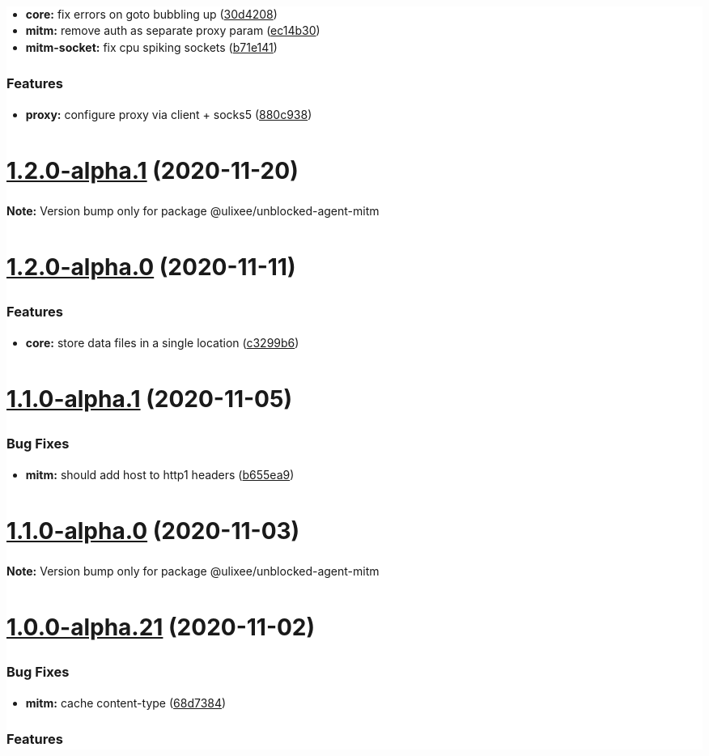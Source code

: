 - **core:** fix errors on goto bubbling up ([30d4208](https://github.com/ulixee/agent/commit/30d4208c079e171fd6e0640810a4812e0a9a3d59))
- **mitm:** remove auth as separate proxy param ([ec14b30](https://github.com/ulixee/agent/commit/ec14b302ed6389769b61e77337ba9fe873a647ed))
- **mitm-socket:** fix cpu spiking sockets ([b71e141](https://github.com/ulixee/agent/commit/b71e14158c1bb948e9ce33abf01b4522930caafe))

### Features

- **proxy:** configure proxy via client + socks5 ([880c938](https://github.com/ulixee/agent/commit/880c93803bebc78b835a8f2fb5133d633a315337))

# [1.2.0-alpha.1](https://github.com/ulixee/agent/compare/v1.2.0-alpha.0...v1.2.0-alpha.1) (2020-11-20)

**Note:** Version bump only for package @ulixee/unblocked-agent-mitm

# [1.2.0-alpha.0](https://github.com/ulixee/agent/compare/v1.1.0-alpha.1...v1.2.0-alpha.0) (2020-11-11)

### Features

- **core:** store data files in a single location ([c3299b6](https://github.com/ulixee/agent/commit/c3299b6a0dc2fc42d7a7df3746ab34c2d8b15ea0))

# [1.1.0-alpha.1](https://github.com/ulixee/agent/compare/v1.1.0-alpha.0...v1.1.0-alpha.1) (2020-11-05)

### Bug Fixes

- **mitm:** should add host to http1 headers ([b655ea9](https://github.com/ulixee/agent/commit/b655ea925b531a53bb9b55271df5150881783bcf))

# [1.1.0-alpha.0](https://github.com/ulixee/agent/compare/v1.0.0-alpha.21...v1.1.0-alpha.0) (2020-11-03)

**Note:** Version bump only for package @ulixee/unblocked-agent-mitm

# [1.0.0-alpha.21](https://github.com/ulixee/agent/compare/v1.0.0-alpha.20...v1.0.0-alpha.21) (2020-11-02)

### Bug Fixes

- **mitm:** cache content-type ([68d7384](https://github.com/ulixee/agent/commit/68d7384305e46106830f1a548d6de77c7b9deb07))

### Features
